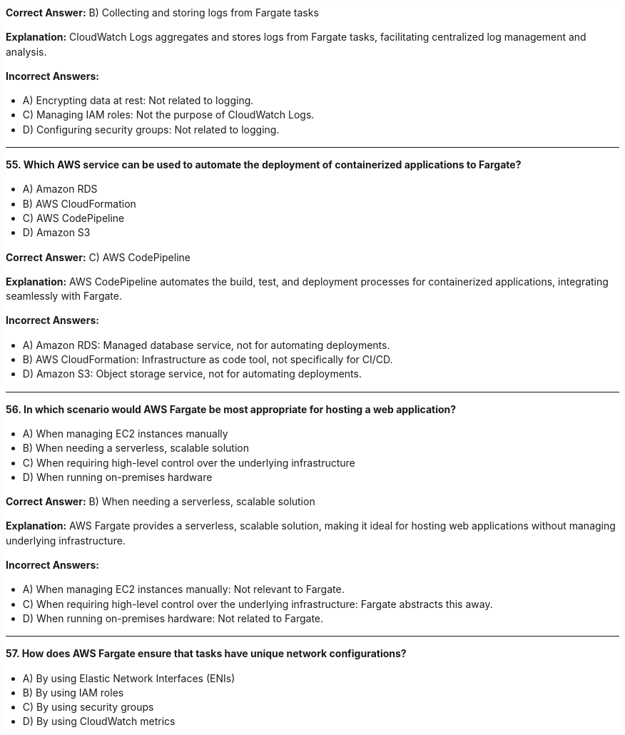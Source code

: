 **Correct Answer:** B) Collecting and storing logs from Fargate tasks

**Explanation:** CloudWatch Logs aggregates and stores logs from Fargate tasks, facilitating centralized log management and analysis.

**Incorrect Answers:**

* A) Encrypting data at rest: Not related to logging.
* C) Managing IAM roles: Not the purpose of CloudWatch Logs.
* D) Configuring security groups: Not related to logging.

***

**55. Which AWS service can be used to automate the deployment of containerized applications to Fargate?**

* A) Amazon RDS
* B) AWS CloudFormation
* C) AWS CodePipeline
* D) Amazon S3

**Correct Answer:** C) AWS CodePipeline

**Explanation:** AWS CodePipeline automates the build, test, and deployment processes for containerized applications, integrating seamlessly with Fargate.

**Incorrect Answers:**

* A) Amazon RDS: Managed database service, not for automating deployments.
* B) AWS CloudFormation: Infrastructure as code tool, not specifically for CI/CD.
* D) Amazon S3: Object storage service, not for automating deployments.

***

**56. In which scenario would AWS Fargate be most appropriate for hosting a web application?**

* A) When managing EC2 instances manually
* B) When needing a serverless, scalable solution
* C) When requiring high-level control over the underlying infrastructure
* D) When running on-premises hardware

**Correct Answer:** B) When needing a serverless, scalable solution

**Explanation:** AWS Fargate provides a serverless, scalable solution, making it ideal for hosting web applications without managing underlying infrastructure.

**Incorrect Answers:**

* A) When managing EC2 instances manually: Not relevant to Fargate.
* C) When requiring high-level control over the underlying infrastructure: Fargate abstracts this away.
* D) When running on-premises hardware: Not related to Fargate.

***

**57. How does AWS Fargate ensure that tasks have unique network configurations?**

* A) By using Elastic Network Interfaces (ENIs)
* B) By using IAM roles
* C) By using security groups
* D) By using CloudWatch metrics
